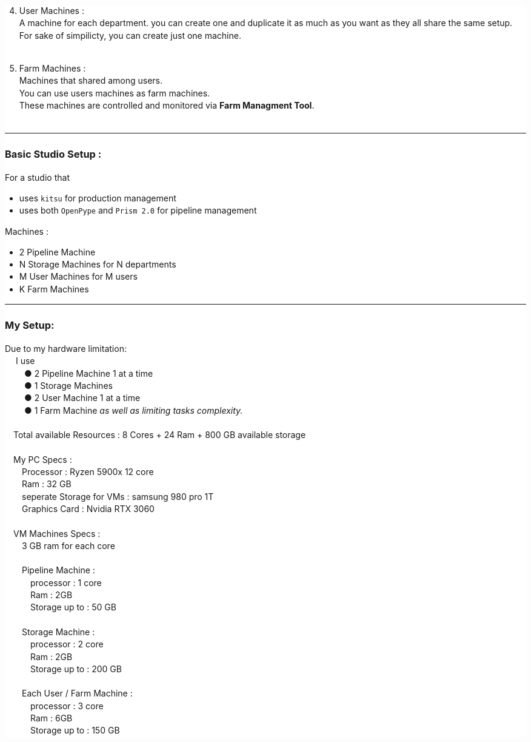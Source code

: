    4. User Machines :  <br>
     A machine for each department. you can create one and duplicate it as much as you want as they all share the same setup.<br>
     For sake of simpilicty, you can create just one machine.
   <br><br>

   5. Farm Machines : <br>
     Machines that shared among users.<br>
     You can use users machines as farm machines.<br>
     These machines are controlled and monitored via **Farm Managment Tool**.<br><br>

---
### Basic Studio Setup : 

For a studio that 
   - uses `kitsu` for production management
   - uses both `OpenPype` and `Prism 2.0` for pipeline management



Machines : 
  - 2 Pipeline Machine <br>
  - N Storage Machines for N departments <br>
  - M User Machines for M users <br>
  - K Farm Machines <br>

---
### My Setup:
Due to my hardware limitation: <br>
   &emsp; I use  <br>
   &emsp;&emsp; ● 2 Pipeline Machine 1 at a time<br>
   &emsp;&emsp; ● 1 Storage Machines <br>
   &emsp;&emsp; ● 2 User Machine 1 at a time<br>
   &emsp;&emsp; ● 1 Farm Machine *as well as limiting tasks complexity.* <br>
   <br>
   &emsp;Total available Resources : 8 Cores + 24 Ram + 800 GB available storage<br>
   <br>
   &emsp;My PC Specs : <br>
   &emsp;&emsp;Processor : Ryzen 5900x 12 core <br>
   &emsp;&emsp;Ram : 32 GB <br>
   &emsp;&emsp;seperate Storage for VMs : samsung 980 pro 1T <br>
   &emsp;&emsp;Graphics Card : Nvidia RTX 3060 <br>
   <br>
   &emsp;VM Machines Specs : <br>
   &emsp;&emsp;3 GB ram for each core <br>
   <br>
   &emsp;&emsp;Pipeline Machine : <br>
   &emsp;&emsp;&emsp;processor : 1 core <br>
   &emsp;&emsp;&emsp;Ram : 2GB <br>
   &emsp;&emsp;&emsp;Storage up to : 50 GB <br>
   <br>
   &emsp;&emsp;Storage Machine : <br>
   &emsp;&emsp;&emsp;processor : 2 core <br>
   &emsp;&emsp;&emsp;Ram : 2GB <br>
   &emsp;&emsp;&emsp;Storage up to : 200 GB <br>
   <br>
   &emsp;&emsp;Each User / Farm Machine : <br>
   &emsp;&emsp;&emsp;processor : 3 core <br>
   &emsp;&emsp;&emsp;Ram : 6GB <br>
   &emsp;&emsp;&emsp;Storage up to : 150 GB <br>


   
